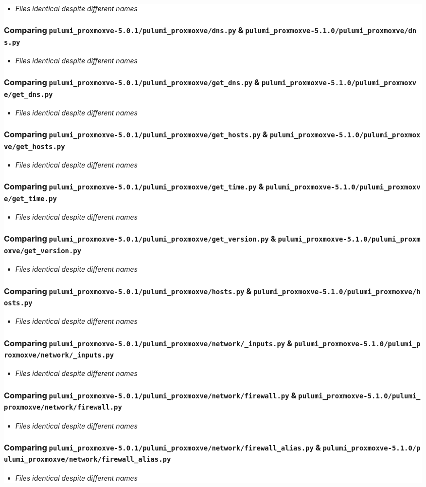  * *Files identical despite different names*

### Comparing `pulumi_proxmoxve-5.0.1/pulumi_proxmoxve/dns.py` & `pulumi_proxmoxve-5.1.0/pulumi_proxmoxve/dns.py`

 * *Files identical despite different names*

### Comparing `pulumi_proxmoxve-5.0.1/pulumi_proxmoxve/get_dns.py` & `pulumi_proxmoxve-5.1.0/pulumi_proxmoxve/get_dns.py`

 * *Files identical despite different names*

### Comparing `pulumi_proxmoxve-5.0.1/pulumi_proxmoxve/get_hosts.py` & `pulumi_proxmoxve-5.1.0/pulumi_proxmoxve/get_hosts.py`

 * *Files identical despite different names*

### Comparing `pulumi_proxmoxve-5.0.1/pulumi_proxmoxve/get_time.py` & `pulumi_proxmoxve-5.1.0/pulumi_proxmoxve/get_time.py`

 * *Files identical despite different names*

### Comparing `pulumi_proxmoxve-5.0.1/pulumi_proxmoxve/get_version.py` & `pulumi_proxmoxve-5.1.0/pulumi_proxmoxve/get_version.py`

 * *Files identical despite different names*

### Comparing `pulumi_proxmoxve-5.0.1/pulumi_proxmoxve/hosts.py` & `pulumi_proxmoxve-5.1.0/pulumi_proxmoxve/hosts.py`

 * *Files identical despite different names*

### Comparing `pulumi_proxmoxve-5.0.1/pulumi_proxmoxve/network/_inputs.py` & `pulumi_proxmoxve-5.1.0/pulumi_proxmoxve/network/_inputs.py`

 * *Files identical despite different names*

### Comparing `pulumi_proxmoxve-5.0.1/pulumi_proxmoxve/network/firewall.py` & `pulumi_proxmoxve-5.1.0/pulumi_proxmoxve/network/firewall.py`

 * *Files identical despite different names*

### Comparing `pulumi_proxmoxve-5.0.1/pulumi_proxmoxve/network/firewall_alias.py` & `pulumi_proxmoxve-5.1.0/pulumi_proxmoxve/network/firewall_alias.py`

 * *Files identical despite different names*

